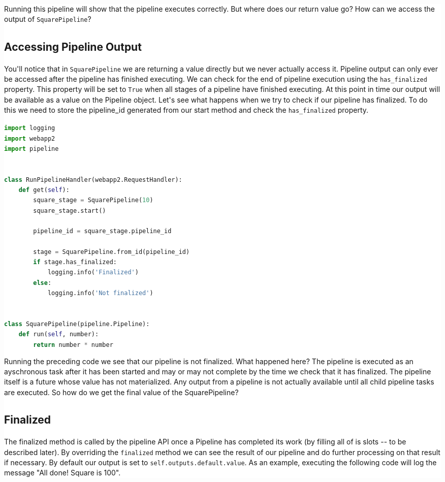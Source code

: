 Running this pipeline will show that the pipeline executes correctly. But where
does our return value go? How can we access the output of `SquarePipeline`?

## Accessing Pipeline Output

You'll notice that in `SquarePipeline` we are returning a value directly but
we never actually access it. Pipeline output can only ever be accessed after the
pipeline has finished executing. We can check for the end of pipeline execution
using the `has_finalized` property. This property will be set to `True` when all
stages of a pipeline have finished executing. At this point in time our output
will be available as a value on the Pipeline object. Let's see what happens when
we try to check if our pipeline has finalized. To do this we need to store the
pipeline_id generated from our start method and check the `has_finalized`
property.

```python
import logging
import webapp2
import pipeline


class RunPipelineHandler(webapp2.RequestHandler):
    def get(self):
        square_stage = SquarePipeline(10)
        square_stage.start()

        pipeline_id = square_stage.pipeline_id

        stage = SquarePipeline.from_id(pipeline_id)
        if stage.has_finalized:
            logging.info('Finalized')
        else:
            logging.info('Not finalized')


class SquarePipeline(pipeline.Pipeline):
    def run(self, number):
        return number * number
```

Running the preceding code we see that our pipeline is not finalized. What
happened here? The pipeline is executed as an ayschronous task after it has been
started and may or may not complete by the time we check that it has finalized.
The pipeline itself is a future whose value has not materialized. Any output
from a pipeline is not actually available until all child pipeline tasks are
executed. So how do we get the final value of the SquarePipeline?

## Finalized

The finalized method is called by the pipeline API once a Pipeline has completed
its work (by filling all of is slots -- to be described later). By overriding
the `finalized` method we can see the result of our pipeline and do further
processing on that result if necessary. By default our output is set to
`self.outputs.default.value`. As an example, executing the following code will
log the message "All done! Square is 100".
